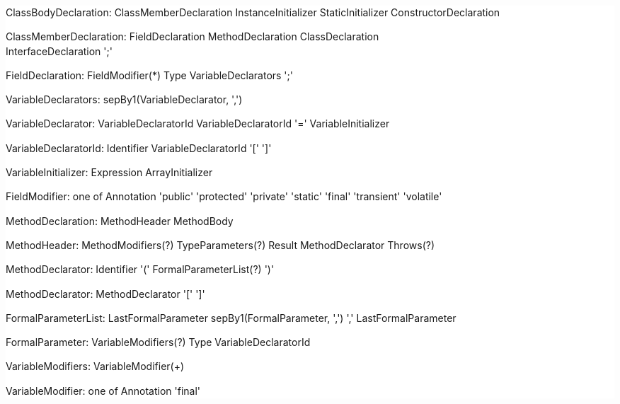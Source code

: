 ClassBodyDeclaration:
    ClassMemberDeclaration
    InstanceInitializer
    StaticInitializer
    ConstructorDeclaration

ClassMemberDeclaration:
    FieldDeclaration
    MethodDeclaration
    ClassDeclaration    
    InterfaceDeclaration
    ';'

FieldDeclaration:
    FieldModifier(*)  Type  VariableDeclarators  ';'

VariableDeclarators:
    sepBy1(VariableDeclarator, ',')

VariableDeclarator:
    VariableDeclaratorId
    VariableDeclaratorId  '='  VariableInitializer

VariableDeclaratorId:
    Identifier
    VariableDeclaratorId  '['  ']'

VariableInitializer:
    Expression
    ArrayInitializer

FieldModifier: one of
    Annotation  'public'  'protected'  'private'
    'static'  'final'  'transient'  'volatile'

MethodDeclaration:
    MethodHeader  MethodBody

MethodHeader:
    MethodModifiers(?)  TypeParameters(?)  Result  MethodDeclarator  Throws(?)

MethodDeclarator:
    Identifier  '('  FormalParameterList(?)  ')'

MethodDeclarator:
    MethodDeclarator  '['  ']'

FormalParameterList:
    LastFormalParameter
    sepBy1(FormalParameter, ',')  ','  LastFormalParameter

FormalParameter:
    VariableModifiers(?)  Type  VariableDeclaratorId

VariableModifiers:
    VariableModifier(+)

VariableModifier: one of
    Annotation  'final'
